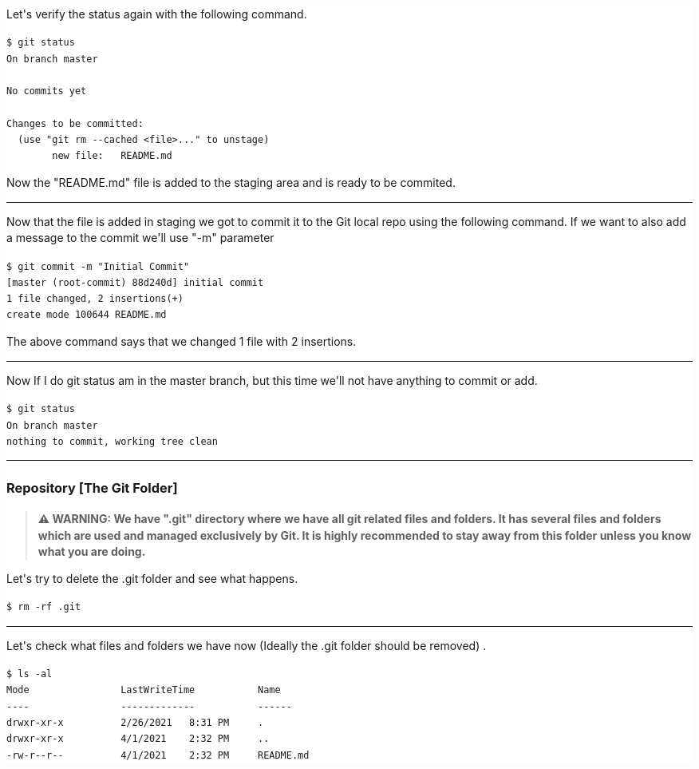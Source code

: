 Let's verify the status again with the following command.
```
$ git status
On branch master

No commits yet

Changes to be committed:
  (use "git rm --cached <file>..." to unstage)
        new file:   README.md
```
Now the "README.md" file is added to the staging area and is ready to be commited.

----

Now that the file is added in staging we got to commit it to the Git local repo using the following command. If we want to also add a message to the commit we'll use "-m" parameter
```
$ git commit -m "Initial Commit"
[master (root-commit) 88d240d] initial commit
1 file changed, 2 insertions(+)
create mode 100644 README.md
```
The above command says that we changed 1 file with 2 insertions.

----

Now If I do git status am in the master branch, but this time we'll not have anything to commit or add.
```
$ git status
On branch master
nothing to commit, working tree clean
```

----

### Repository [The Git Folder]
> **⚠ WARNING: We have ".git" directory where we have all git related files and folders. It has several files and folders which are used and managed exclusively by Git. It is highly recommended to stay away from this folder unless you know what you are doing.**  

Let's try to delete the .git folder and see what happens.
```
$ rm -rf .git
```

----

Let's check what files and folders we have now (Ideally the .git folder should be removed) .
```
$ ls -al
Mode                LastWriteTime           Name
----                -------------           ------
drwxr-xr-x          2/26/2021   8:31 PM     .
drwxr-xr-x          4/1/2021    2:32 PM     ..
-rw-r--r--          4/1/2021    2:32 PM     README.md
```
